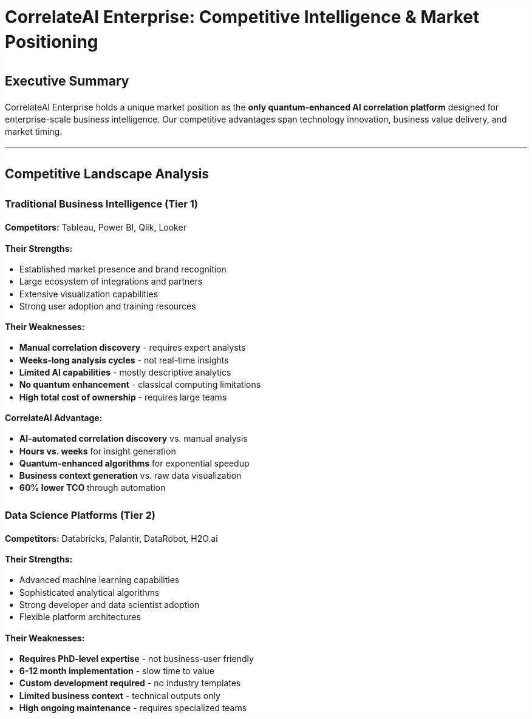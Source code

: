 # CorrelateAI Enterprise: Competitive Intelligence & Market Positioning

## Executive Summary
CorrelateAI Enterprise holds a unique market position as the **only quantum-enhanced AI correlation platform** designed for enterprise-scale business intelligence. Our competitive advantages span technology innovation, business value delivery, and market timing.

---

## Competitive Landscape Analysis

### Traditional Business Intelligence (Tier 1)
**Competitors:** Tableau, Power BI, Qlik, Looker

**Their Strengths:**
- Established market presence and brand recognition
- Large ecosystem of integrations and partners
- Extensive visualization capabilities
- Strong user adoption and training resources

**Their Weaknesses:**
- **Manual correlation discovery** - requires expert analysts
- **Weeks-long analysis cycles** - not real-time insights
- **Limited AI capabilities** - mostly descriptive analytics
- **No quantum enhancement** - classical computing limitations
- **High total cost of ownership** - requires large teams

**CorrelateAI Advantage:**
- **AI-automated correlation discovery** vs. manual analysis
- **Hours vs. weeks** for insight generation
- **Quantum-enhanced algorithms** for exponential speedup
- **Business context generation** vs. raw data visualization
- **60% lower TCO** through automation

### Data Science Platforms (Tier 2)
**Competitors:** Databricks, Palantir, DataRobot, H2O.ai

**Their Strengths:**
- Advanced machine learning capabilities
- Sophisticated analytical algorithms
- Strong developer and data scientist adoption
- Flexible platform architectures

**Their Weaknesses:**
- **Requires PhD-level expertise** - not business-user friendly
- **6-12 month implementation** - slow time to value
- **Custom development required** - no industry templates
- **Limited business context** - technical outputs only
- **High ongoing maintenance** - requires specialized teams
